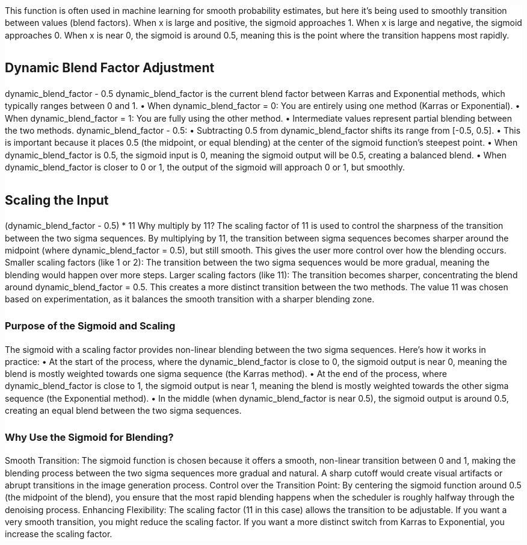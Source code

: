 This function is often used in machine learning for smooth probability estimates, but here it’s being used to smoothly transition between values (blend factors).
When x is large and positive, the sigmoid approaches 1.
When x is large and negative, the sigmoid approaches 0.
When x is near 0, the sigmoid is around 0.5, meaning this is the point where the transition happens most rapidly.

## Dynamic Blend Factor Adjustment
dynamic_blend_factor - 0.5
dynamic_blend_factor is the current blend factor between Karras and Exponential methods, which typically ranges between 0 and 1.
•	When dynamic_blend_factor = 0: You are entirely using one method (Karras or Exponential).
•	When dynamic_blend_factor = 1: You are fully using the other method.
•	Intermediate values represent partial blending between the two methods.
dynamic_blend_factor - 0.5:
•	Subtracting 0.5 from dynamic_blend_factor shifts its range from [-0.5, 0.5].
•	This is important because it places 0.5 (the midpoint, or equal blending) at the center of the sigmoid function’s steepest point.
•	When dynamic_blend_factor is 0.5, the sigmoid input is 0, meaning the sigmoid output will be 0.5, creating a balanced blend.
•	When dynamic_blend_factor is closer to 0 or 1, the output of the sigmoid will approach 0 or 1, but smoothly.

## Scaling the Input
(dynamic_blend_factor - 0.5) * 11
Why multiply by 11?
The scaling factor of 11 is used to control the sharpness of the transition between the two sigma sequences.
By multiplying by 11, the transition between sigma sequences becomes sharper around the midpoint (where dynamic_blend_factor = 0.5), but still smooth. This gives the user more control over how the blending occurs.
Smaller scaling factors (like 1 or 2): The transition between the two sigma sequences would be more gradual, meaning the blending would happen over more steps.
Larger scaling factors (like 11): The transition becomes sharper, concentrating the blend around dynamic_blend_factor = 0.5. This creates a more distinct transition between the two methods.
The value 11 was chosen based on experimentation, as it balances the smooth transition with a sharper blending zone.

### Purpose of the Sigmoid and Scaling
The sigmoid with a scaling factor provides non-linear blending between the two sigma sequences. Here’s how it works in practice:
•	At the start of the process, where the dynamic_blend_factor is close to 0, the sigmoid output is near 0, meaning the blend is mostly weighted towards one sigma sequence (the Karras method).
•	At the end of the process, where dynamic_blend_factor is close to 1, the sigmoid output is near 1, meaning the blend is mostly weighted towards the other sigma sequence (the Exponential method).
•	In the middle (when dynamic_blend_factor is near 0.5), the sigmoid output is around 0.5, creating an equal blend between the two sigma sequences.

### Why Use the Sigmoid for Blending?
Smooth Transition: The sigmoid function is chosen because it offers a smooth, non-linear transition between 0 and 1, making the blending process between the two sigma sequences more gradual and natural. A sharp cutoff would create visual artifacts or abrupt transitions in the image generation process.
Control over the Transition Point: By centering the sigmoid function around 0.5 (the midpoint of the blend), you ensure that the most rapid blending happens when the scheduler is roughly halfway through the denoising process.
Enhancing Flexibility: The scaling factor (11 in this case) allows the transition to be adjustable. If you want a very smooth transition, you might reduce the scaling factor. If you want a more distinct switch from Karras to Exponential, you increase the scaling factor.
